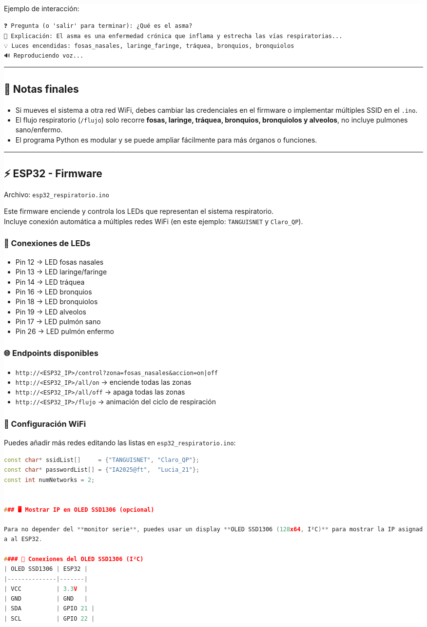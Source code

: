 Ejemplo de interacción:
```
❓ Pregunta (o 'salir' para terminar): ¿Qué es el asma?
🤖 Explicación: El asma es una enfermedad crónica que inflama y estrecha las vías respiratorias...
💡 Luces encendidas: fosas_nasales, laringe_faringe, tráquea, bronquios, bronquiolos
🔊 Reproduciendo voz...
```

---

## 📖 Notas finales
- Si mueves el sistema a otra red WiFi, debes cambiar las credenciales en el firmware o implementar múltiples SSID en el `.ino`.  
- El flujo respiratorio (`/flujo`) solo recorre **fosas, laringe, tráquea, bronquios, bronquiolos y alveolos**, no incluye pulmones sano/enfermo.  
- El programa Python es modular y se puede ampliar fácilmente para más órganos o funciones.  

---



## ⚡ ESP32 - Firmware

Archivo: `esp32_respiratorio.ino`

Este firmware enciende y controla los LEDs que representan el sistema respiratorio.  
Incluye conexión automática a múltiples redes WiFi (en este ejemplo: `TANGUISNET` y `Claro_QP`).  

### 🔌 Conexiones de LEDs
- Pin 12 → LED fosas nasales  
- Pin 13 → LED laringe/faringe  
- Pin 14 → LED tráquea  
- Pin 16 → LED bronquios  
- Pin 18 → LED bronquiolos  
- Pin 19 → LED alveolos  
- Pin 17 → LED pulmón sano  
- Pin 26 → LED pulmón enfermo  

### 🌐 Endpoints disponibles
- `http://<ESP32_IP>/control?zona=fosas_nasales&accion=on|off`  
- `http://<ESP32_IP>/all/on` → enciende todas las zonas  
- `http://<ESP32_IP>/all/off` → apaga todas las zonas  
- `http://<ESP32_IP>/flujo` → animación del ciclo de respiración  

### 📡 Configuración WiFi
Puedes añadir más redes editando las listas en `esp32_respiratorio.ino`:

```cpp
const char* ssidList[]     = {"TANGUISNET", "Claro_QP"};
const char* passwordList[] = {"IA2025@ft",  "Lucia_21"};
const int numNetworks = 2;


### 🖥️ Mostrar IP en OLED SSD1306 (opcional)

Para no depender del **monitor serie**, puedes usar un display **OLED SSD1306 (128x64, I²C)** para mostrar la IP asignada al ESP32.

#### 🔌 Conexiones del OLED SSD1306 (I²C)
| OLED SSD1306 | ESP32 |
|--------------|-------|
| VCC          | 3.3V  |
| GND          | GND   |
| SDA          | GPIO 21 |
| SCL          | GPIO 22 |
```